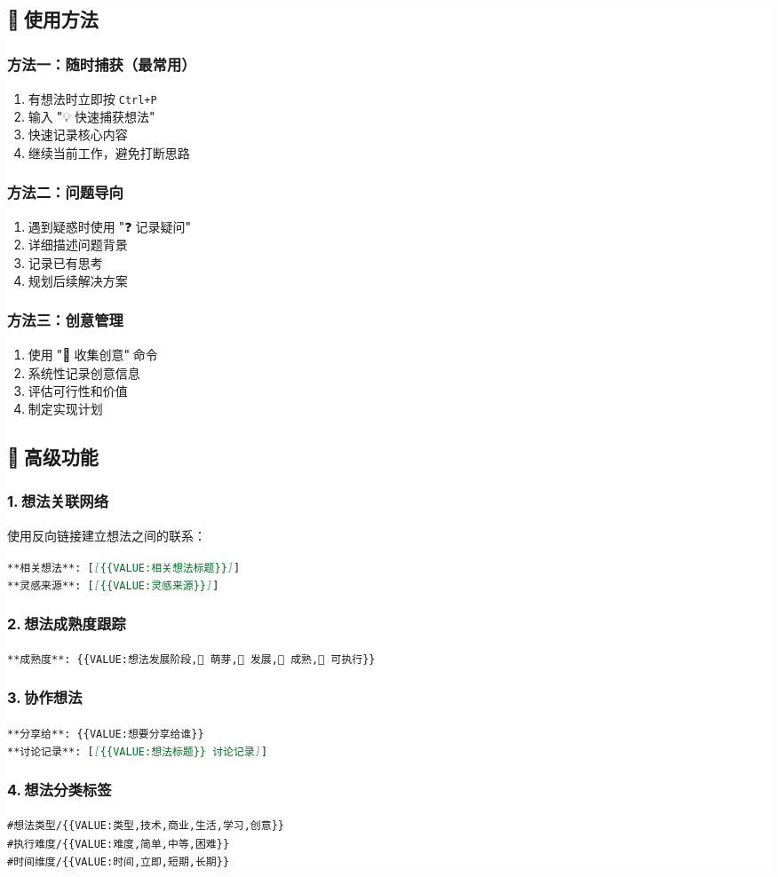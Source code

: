 ## 🔧 使用方法

### 方法一：随时捕获（最常用）
1. 有想法时立即按 `Ctrl+P`
2. 输入 "💡 快速捕获想法"
3. 快速记录核心内容
4. 继续当前工作，避免打断思路

### 方法二：问题导向
1. 遇到疑惑时使用 "❓ 记录疑问"
2. 详细描述问题背景
3. 记录已有思考
4. 规划后续解决方案

### 方法三：创意管理
1. 使用 "🎨 收集创意" 命令
2. 系统性记录创意信息
3. 评估可行性和价值
4. 制定实现计划

## 🎨 高级功能

### 1. 想法关联网络

使用反向链接建立想法之间的联系：

```markdown
**相关想法**: [[{{VALUE:相关想法标题}}]]
**灵感来源**: [[{{VALUE:灵感来源}}]]
```

### 2. 想法成熟度跟踪

```markdown
**成熟度**: {{VALUE:想法发展阶段,🌱 萌芽,🌿 发展,🌳 成熟,🍎 可执行}}
```

### 3. 协作想法

```markdown
**分享给**: {{VALUE:想要分享给谁}}
**讨论记录**: [[{{VALUE:想法标题}} 讨论记录]]
```

### 4. 想法分类标签

```markdown
#想法类型/{{VALUE:类型,技术,商业,生活,学习,创意}}
#执行难度/{{VALUE:难度,简单,中等,困难}}
#时间维度/{{VALUE:时间,立即,短期,长期}}
```
